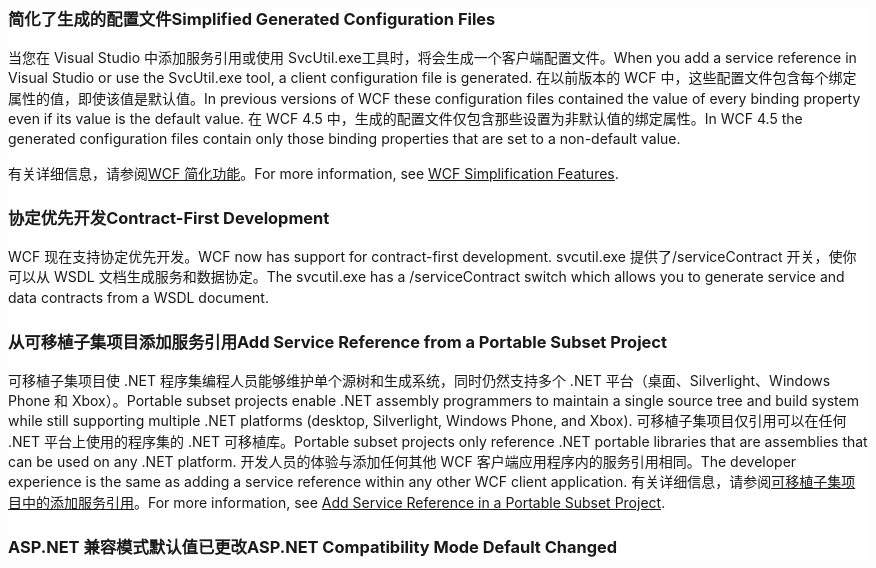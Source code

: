 ### <a name="simplified-generated-configuration-files"></a><span data-ttu-id="074c0-116">简化了生成的配置文件</span><span class="sxs-lookup"><span data-stu-id="074c0-116">Simplified Generated Configuration Files</span></span>

<span data-ttu-id="074c0-117">当您在 Visual Studio 中添加服务引用或使用 SvcUtil.exe工具时，将会生成一个客户端配置文件。</span><span class="sxs-lookup"><span data-stu-id="074c0-117">When you add a service reference in Visual Studio or use the SvcUtil.exe tool, a client configuration file is generated.</span></span> <span data-ttu-id="074c0-118">在以前版本的 WCF 中，这些配置文件包含每个绑定属性的值，即使该值是默认值。</span><span class="sxs-lookup"><span data-stu-id="074c0-118">In previous versions of WCF these configuration files contained the value of every binding property even if its value is the default value.</span></span> <span data-ttu-id="074c0-119">在 WCF 4.5 中，生成的配置文件仅包含那些设置为非默认值的绑定属性。</span><span class="sxs-lookup"><span data-stu-id="074c0-119">In WCF 4.5 the generated configuration files contain only those binding properties that are set to a non-default value.</span></span>

<span data-ttu-id="074c0-120">有关详细信息，请参阅[WCF 简化功能](wcf-simplification-features.md)。</span><span class="sxs-lookup"><span data-stu-id="074c0-120">For more information, see [WCF Simplification Features](wcf-simplification-features.md).</span></span>

### <a name="contract-first-development"></a><span data-ttu-id="074c0-121">协定优先开发</span><span class="sxs-lookup"><span data-stu-id="074c0-121">Contract-First Development</span></span>

<span data-ttu-id="074c0-122">WCF 现在支持协定优先开发。</span><span class="sxs-lookup"><span data-stu-id="074c0-122">WCF now has support for contract-first development.</span></span> <span data-ttu-id="074c0-123">svcutil.exe 提供了/serviceContract 开关，使你可以从 WSDL 文档生成服务和数据协定。</span><span class="sxs-lookup"><span data-stu-id="074c0-123">The svcutil.exe has a /serviceContract switch which allows you to generate service and data contracts from a WSDL document.</span></span>

### <a name="add-service-reference-from-a-portable-subset-project"></a><span data-ttu-id="074c0-124">从可移植子集项目添加服务引用</span><span class="sxs-lookup"><span data-stu-id="074c0-124">Add Service Reference from a Portable Subset Project</span></span>

<span data-ttu-id="074c0-125">可移植子集项目使 .NET 程序集编程人员能够维护单个源树和生成系统，同时仍然支持多个 .NET 平台（桌面、Silverlight、Windows Phone 和 Xbox）。</span><span class="sxs-lookup"><span data-stu-id="074c0-125">Portable subset projects enable .NET assembly programmers to maintain a single source tree and build system while still supporting multiple .NET platforms (desktop, Silverlight, Windows Phone, and Xbox).</span></span> <span data-ttu-id="074c0-126">可移植子集项目仅引用可以在任何 .NET 平台上使用的程序集的 .NET 可移植库。</span><span class="sxs-lookup"><span data-stu-id="074c0-126">Portable subset projects only reference .NET portable libraries that are assemblies that can be used on any .NET platform.</span></span> <span data-ttu-id="074c0-127">开发人员的体验与添加任何其他 WCF 客户端应用程序内的服务引用相同。</span><span class="sxs-lookup"><span data-stu-id="074c0-127">The developer experience is the same as adding a service reference within any other WCF client application.</span></span> <span data-ttu-id="074c0-128">有关详细信息，请参阅[可移植子集项目中的添加服务引用](add-service-reference-in-a-portable-subset-project.md)。</span><span class="sxs-lookup"><span data-stu-id="074c0-128">For more information, see [Add Service Reference in a Portable Subset Project](add-service-reference-in-a-portable-subset-project.md).</span></span>

### <a name="aspnet-compatibility-mode-default-changed"></a><span data-ttu-id="074c0-129">ASP.NET 兼容模式默认值已更改</span><span class="sxs-lookup"><span data-stu-id="074c0-129">ASP.NET Compatibility Mode Default Changed</span></span>
